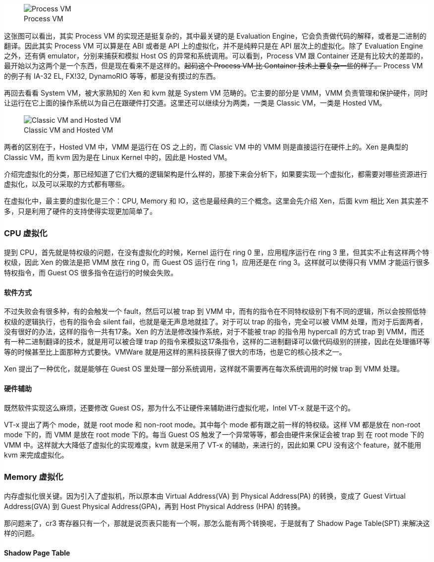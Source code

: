 <figure>
	<img src="{{ site.url }}/images/xen-kvm/process-vm.png" alt="Process VM" height="400" width="400">
	<figcaption>Process VM</figcaption>
</figure>

这张图可以看出，其实 Process VM 的实现还是挺复杂的，其中最关键的是 Evaluation Engine，它会负责做代码的解释，或者是二进制的翻译。因此其实 Process VM 可以算是在 ABI 或者是 API 上的虚拟化，并不是纯粹只是在 API 层次上的虚拟化。除了 Evaluation Engine 之外，还有俩 emulator，分别来捕获和模拟 Host OS 的异常和系统调用。可以看到，Process VM 跟 Container 还是有比较大的差距的，最开始以为这两个是一个东西，但是现在看来不是这样的。<del>起码这个 Process VM 比 Container 技术上要复杂一些的样子。</del> Process VM 的例子有 IA-32 EL, FX!32, DynamoRIO 等等，都是没有摸过的东西。

再回去看看 System VM，被大家熟知的 Xen 和 kvm 就是 System VM 范畴的。它主要的部分是 VMM，VMM 负责管理和保护硬件，同时让运行在它上面的操作系统以为自己在跟硬件打交道。这里还可以继续分为两类，一类是 Classic VM，一类是 Hosted VM。

<figure>
	<img src="{{ site.url }}/images/xen-kvm/vm-types.png" alt="Classic VM and Hosted VM" height="400" width="400">
	<figcaption>Classic VM and Hosted VM</figcaption>
</figure>

两者的区别在于，Hosted VM 中，VMM 是运行在 OS 之上的，而 Classic VM 中的 VMM 则是直接运行在硬件上的。Xen 是典型的 Classic VM，而 kvm 因为是在 Linux Kernel 中的，因此是 Hosted VM。

介绍完虚拟化的分类，那已经知道了它们大概的逻辑架构是什么样的，那接下来会分析下，如果要实现一个虚拟化，都需要对哪些资源进行虚拟化，以及可以采取的方式都有哪些。

在虚拟化中，最主要的虚拟化是三个：CPU, Memory 和 IO，这也是最经典的三个概念。这里会先介绍 Xen，后面 kvm 相比 Xen 其实差不多，只是利用了硬件的支持使得实现更加简单了。

### CPU 虚拟化

提到 CPU，首先就是特权级的问题，在没有虚拟化的时候，Kernel 运行在 ring 0 里，应用程序运行在 ring 3 里，但其实不止有这样两个特权级，因此 Xen 的做法是把 VMM 放在 ring 0，而 Guest OS 运行在 ring 1，应用还是在 ring 3。这样就可以使得只有 VMM 才能运行很多特权指令，而 Guest OS 很多指令在运行的时候会失败。

#### 软件方式

不过失败会有很多种，有的会触发一个 fault，然后可以被 trap 到 VMM 中，而有的指令在不同特权级别下有不同的逻辑，所以会按照低特权级的逻辑执行，也有的指令会 silent fail，也就是毫无声息地就挂了。对于可以 trap 的指令，完全可以被 VMM 处理，而对于后面两者，没有很好的办法，这样的指令一共有17条。Xen 的方法是修改操作系统，对于不能被 trap 的指令用 hypercall 的方式 trap 到 VMM，而还有一种二进制翻译的技术，就是用可以被合理 trap 的指令来模拟这17条指令，这样的二进制翻译可以做代码级别的拼接，因此在处理循环等等的时候甚至比上面那种方式要快。VMWare 就是用这样的黑科技获得了很大的市场，也是它的核心技术之一。

Xen 提出了一种优化，就是能够在 Guest OS 里处理一部分系统调用，这样就不需要再在每次系统调用的时候 trap 到 VMM 处理。

#### 硬件辅助

既然软件实现这么麻烦，还要修改 Guest OS，那为什么不让硬件来辅助进行虚拟化呢，Intel VT-x 就是干这个的。

VT-x 提出了两个 mode，就是 root mode 和 non-root mode。其中每个 mode 都有跟之前一样的特权级。这样 VM 都是放在 non-root mode 下的，而 VMM 是放在 root mode 下的。每当 Guest OS 触发了一个异常等等，都会由硬件来保证会被 trap 到 在 root mode 下的 VMM 中。这样就大大降低了虚拟化的实现难度，kvm 就是采用了 VT-x 的辅助，来进行的，因此如果 CPU 没有这个 feature，就不能用 kvm 来完成虚拟化。

### Memory 虚拟化

内存虚拟化很关键。因为引入了虚拟机，所以原本由 Virtual Address(VA) 到 Physical Address(PA) 的转换，变成了 Guest Virtual Address(GVA) 到 Guest Physical Address(GPA)，再到 Host Physical Address (HPA) 的转换。

那问题来了，cr3 寄存器只有一个，那就是说页表只能有一个啊，那怎么能有两个转换呢，于是就有了 Shadow Page Table(SPT) 来解决这样的问题。

#### Shadow Page Table
